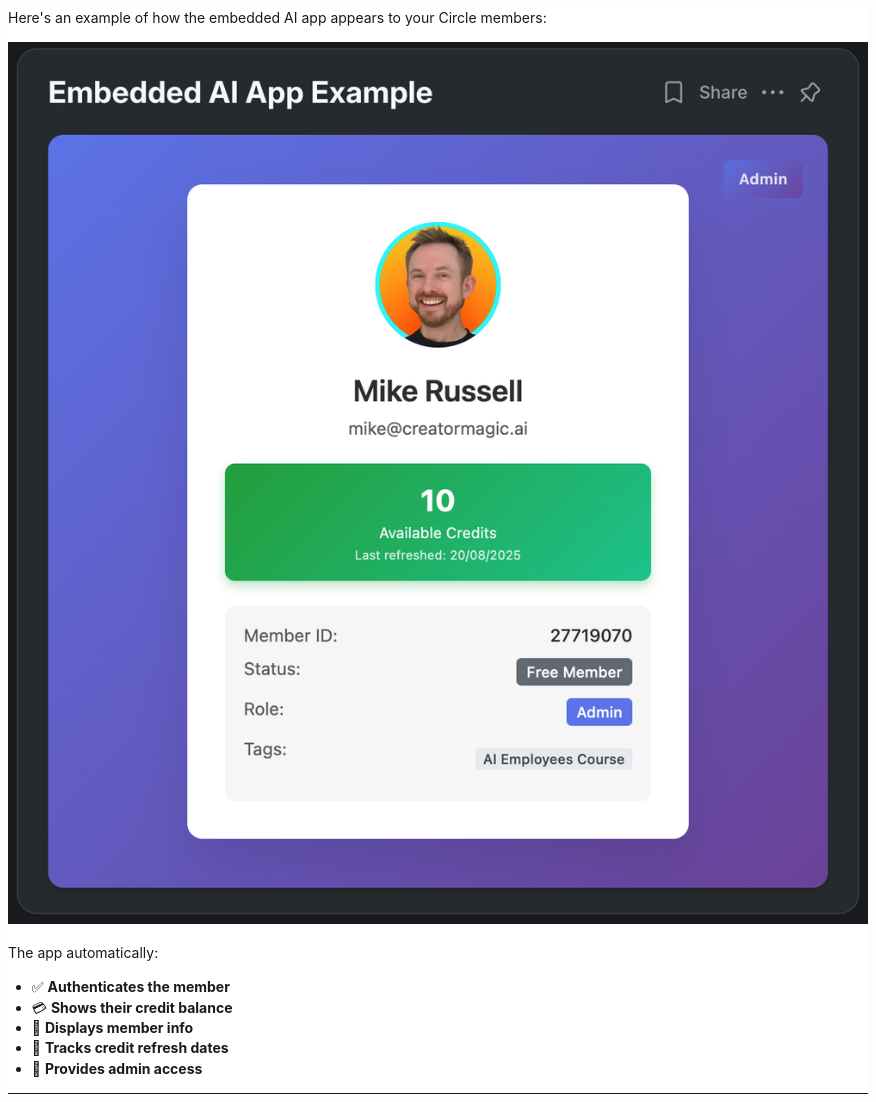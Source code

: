 Here's an example of how the embedded AI app appears to your Circle members:

![Embedded AI App Example](./assets/embedded-app-example.png)

The app automatically:
- ✅ **Authenticates the member**
- 💳 **Shows their credit balance**
- 👤 **Displays member info**
- 🔄 **Tracks credit refresh dates**
- 🎯 **Provides admin access**

---